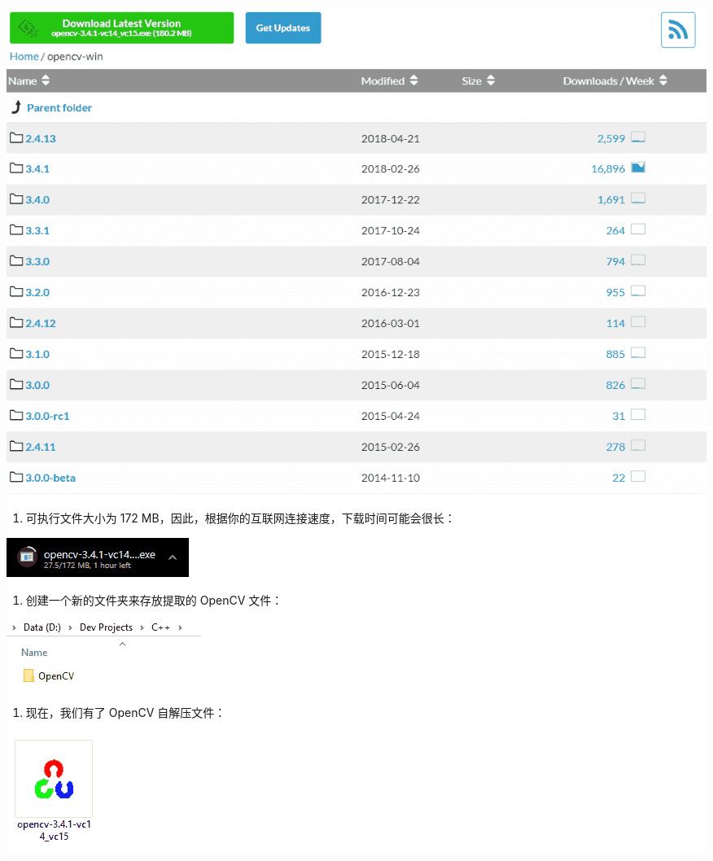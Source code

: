 ![](img/db0ce217-96bd-4d8a-b2da-8a1eb5777a33.png)

1.  可执行文件大小为 172 MB，因此，根据你的互联网连接速度，下载时间可能会很长：

![](img/5ba285fe-7f10-473c-b197-64858e3846b9.png)

1.  创建一个新的文件夹来存放提取的 OpenCV 文件：

![](img/da706ce1-662a-43fa-bc2e-308d8bebb54f.png)

1.  现在，我们有了 OpenCV 自解压文件：

![](img/0c4aa73f-92da-4d5a-a5d1-ac538038b2f2.png)

